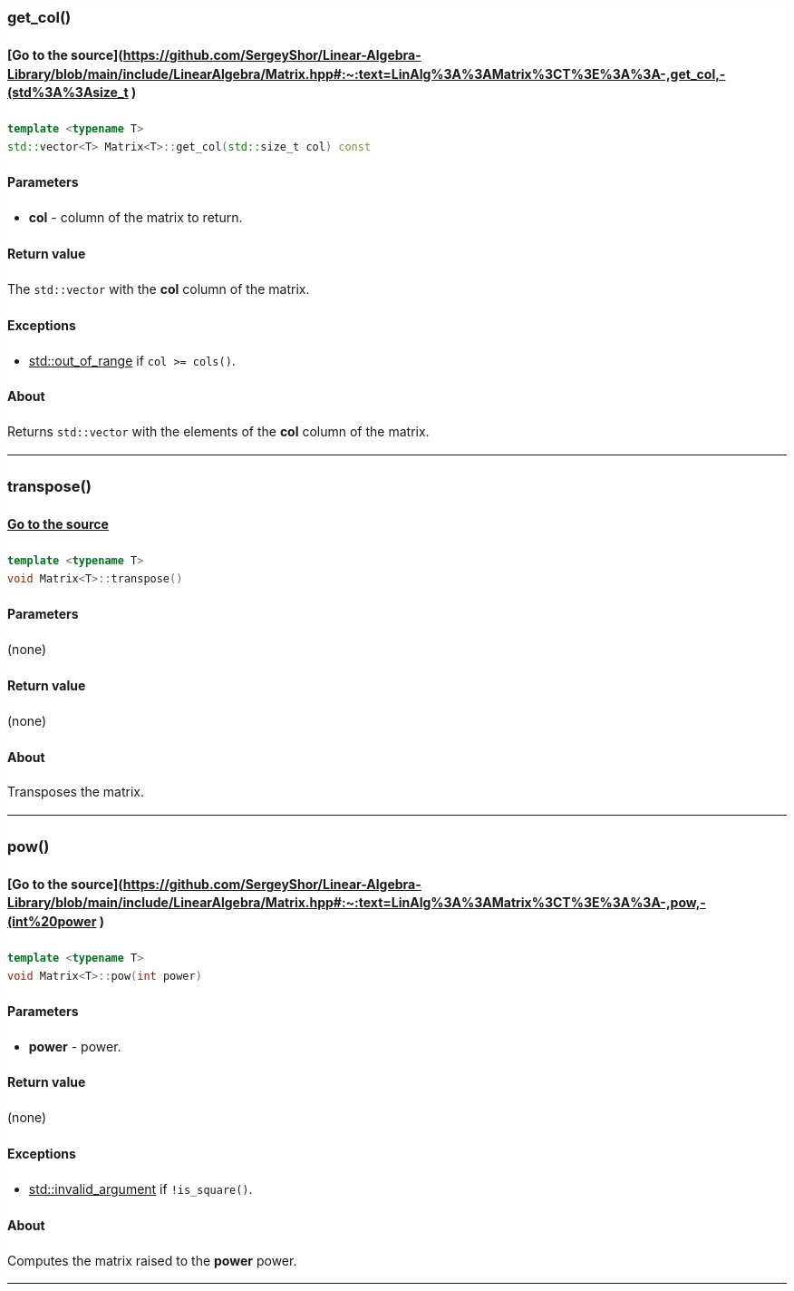 ### get_col()
#### [Go to the source](https://github.com/SergeyShor/Linear-Algebra-Library/blob/main/include/LinearAlgebra/Matrix.hpp#:~:text=LinAlg%3A%3AMatrix%3CT%3E%3A%3A-,get_col,-(std%3A%3Asize_t )
```cpp
template <typename T>
std::vector<T> Matrix<T>::get_col(std::size_t col) const
```
#### **Parameters**
- **col** - column of the matrix to return.
#### **Return value**
The `std::vector` with the **col** column of the matrix.
#### **Exceptions**
- [std::out_of_range](https://en.cppreference.com/w/cpp/error/out_of_range) if `col >= cols()`.
#### **About**
Returns `std::vector` with the elements of the **col** column of the matrix.

---
### transpose()
#### [Go to the source](https://github.com/SergeyShor/Linear-Algebra-Library/blob/main/include/LinearAlgebra/Matrix.hpp#:~:text=LinAlg%3A%3AMatrix%3CT%3E%3A%3A-,transpose,-())
```cpp
template <typename T>
void Matrix<T>::transpose()
```
#### **Parameters**
(none)
#### **Return value**
(none)
#### **About**
Transposes the matrix.

---
### pow()
#### [Go to the source](https://github.com/SergeyShor/Linear-Algebra-Library/blob/main/include/LinearAlgebra/Matrix.hpp#:~:text=LinAlg%3A%3AMatrix%3CT%3E%3A%3A-,pow,-(int%20power )
```cpp
template <typename T>
void Matrix<T>::pow(int power)
```
#### **Parameters**
- **power** - power.
#### **Return value**
(none)
#### **Exceptions**
- [std::invalid_argument](https://en.cppreference.com/w/cpp/error/invalid_argument) if `!is_square()`.
#### **About**
Computes the matrix raised to the **power** power.

---